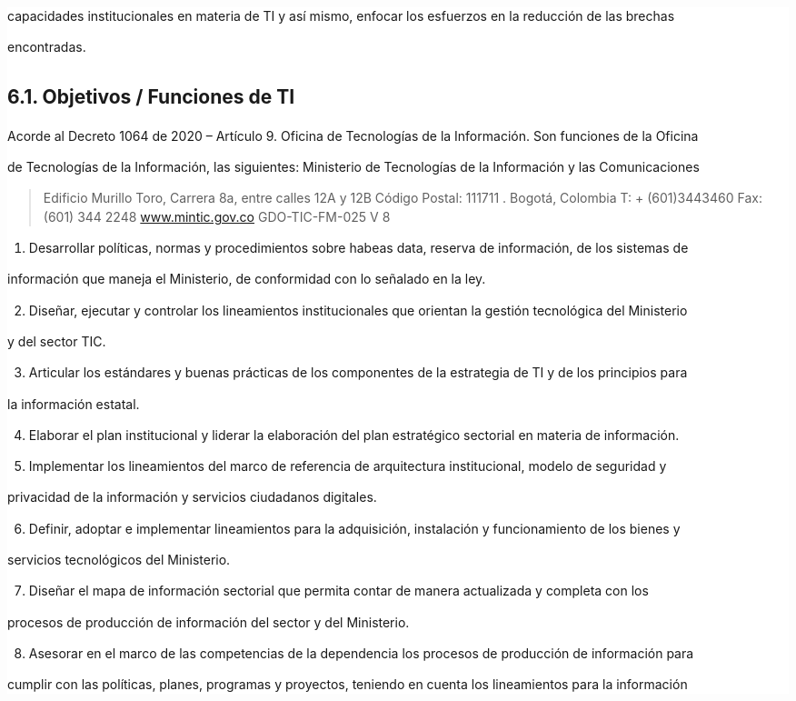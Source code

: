 capacidades institucionales en materia de TI y así mismo, enfocar los esfuerzos en la reducción de las brechas 

encontradas. 

## 6.1. Objetivos / Funciones de TI 

Acorde al Decreto 1064 de 2020 – Artículo 9. Oficina de Tecnologías de la Información. Son funciones de la Oficina 

de Tecnologías de la Información, las siguientes: Ministerio de Tecnologías de la Información y las Comunicaciones 

> Edificio Murillo Toro, Carrera 8a, entre calles 12A y 12B
> Código Postal: 111711 . Bogotá, Colombia
> T: + (601)3443460 Fax: (601) 344 2248
> www.mintic.gov.co
> GDO-TIC-FM-025
> V 8

1. Desarrollar políticas, normas y procedimientos sobre habeas data, reserva de información, de los sistemas de 

información que maneja el Ministerio, de conformidad con lo señalado en la ley. 

2. Diseñar, ejecutar y controlar los lineamientos institucionales que orientan la gestión tecnológica del Ministerio 

y del sector TIC. 

3. Articular los estándares y buenas prácticas de los componentes de la estrategia de TI y de los principios para 

la información estatal. 

4. Elaborar el plan institucional y liderar la elaboración del plan estratégico sectorial en materia de información. 

5. Implementar los lineamientos del marco de referencia de arquitectura institucional, modelo de seguridad y 

privacidad de la información y servicios ciudadanos digitales. 

6. Definir, adoptar e implementar lineamientos para la adquisición, instalación y funcionamiento de los bienes y 

servicios tecnológicos del Ministerio. 

7. Diseñar el mapa de información sectorial que permita contar de manera actualizada y completa con los 

procesos de producción de información del sector y del Ministerio. 

8. Asesorar en el marco de las competencias de la dependencia los procesos de producción de información para 

cumplir con las políticas, planes, programas y proyectos, teniendo en cuenta los lineamientos para la información 

